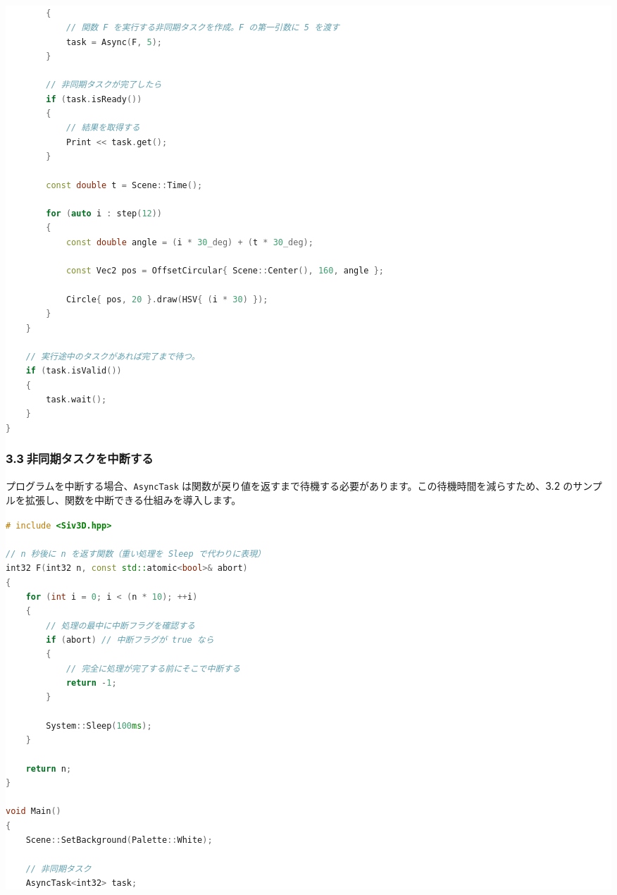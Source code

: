 ```cpp
		{
			// 関数 F を実行する非同期タスクを作成。F の第一引数に 5 を渡す
			task = Async(F, 5);
		}

		// 非同期タスクが完了したら
		if (task.isReady())
		{
			// 結果を取得する
			Print << task.get();
		}

		const double t = Scene::Time();

		for (auto i : step(12))
		{
			const double angle = (i * 30_deg) + (t * 30_deg);

			const Vec2 pos = OffsetCircular{ Scene::Center(), 160, angle };

			Circle{ pos, 20 }.draw(HSV{ (i * 30) });
		}
	}

	// 実行途中のタスクがあれば完了まで待つ。
    if (task.isValid())
    {
	    task.wait();
    }
}
```


### 3.3 非同期タスクを中断する
プログラムを中断する場合、`AsyncTask` は関数が戻り値を返すまで待機する必要があります。この待機時間を減らすため、3.2 のサンプルを拡張し、関数を中断できる仕組みを導入します。

```cpp
# include <Siv3D.hpp>

// n 秒後に n を返す関数（重い処理を Sleep で代わりに表現）
int32 F(int32 n, const std::atomic<bool>& abort)
{
	for (int i = 0; i < (n * 10); ++i)
	{
		// 処理の最中に中断フラグを確認する
		if (abort) // 中断フラグが true なら
		{
			// 完全に処理が完了する前にそこで中断する
			return -1;
		}

		System::Sleep(100ms);
	}

	return n;
}

void Main()
{
	Scene::SetBackground(Palette::White);

	// 非同期タスク
	AsyncTask<int32> task;

```